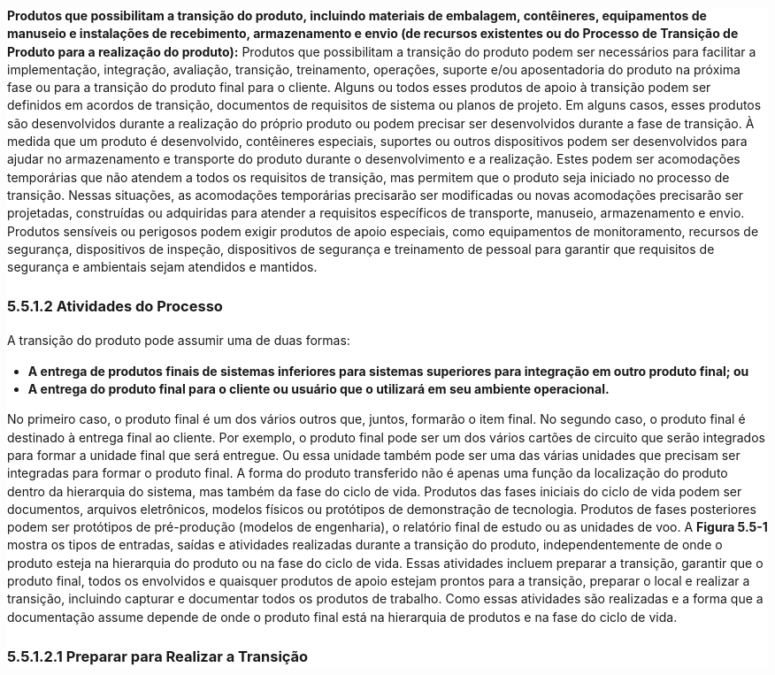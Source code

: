 **Produtos que possibilitam a transição do produto, incluindo materiais de embalagem, contêineres, equipamentos de manuseio e instalações de recebimento, armazenamento e envio (de recursos existentes ou do Processo de Transição de Produto para a realização do produto):** Produtos que possibilitam a transição do produto podem ser necessários para facilitar a implementação, integração, avaliação, transição, treinamento, operações, suporte e/ou aposentadoria do produto na próxima fase ou para a transição do produto final para o cliente. Alguns ou todos esses produtos de apoio à transição podem ser definidos em acordos de transição, documentos de requisitos de sistema ou planos de projeto. Em alguns casos, esses produtos são desenvolvidos durante a realização do próprio produto ou podem precisar ser desenvolvidos durante a fase de transição. À medida que um produto é desenvolvido, contêineres especiais, suportes ou outros dispositivos podem ser desenvolvidos para ajudar no armazenamento e transporte do produto durante o desenvolvimento e a realização. Estes podem ser acomodações temporárias que não atendem a todos os requisitos de transição, mas permitem que o produto seja iniciado no processo de transição. Nessas situações, as acomodações temporárias precisarão ser modificadas ou novas acomodações precisarão ser projetadas, construídas ou adquiridas para atender a requisitos específicos de transporte, manuseio, armazenamento e envio. Produtos sensíveis ou perigosos podem exigir produtos de apoio especiais, como equipamentos de monitoramento, recursos de segurança, dispositivos de inspeção, dispositivos de segurança e treinamento de pessoal para garantir que requisitos de segurança e ambientais sejam atendidos e mantidos.

### 5.5.1.2 Atividades do Processo

A transição do produto pode assumir uma de duas formas:
- **A entrega de produtos finais de sistemas inferiores para sistemas superiores para integração em outro produto final; ou**
- **A entrega do produto final para o cliente ou usuário que o utilizará em seu ambiente operacional.**

No primeiro caso, o produto final é um dos vários outros que, juntos, formarão o item final. No segundo caso, o produto final é destinado à entrega final ao cliente. Por exemplo, o produto final pode ser um dos vários cartões de circuito que serão integrados para formar a unidade final que será entregue. Ou essa unidade também pode ser uma das várias unidades que precisam ser integradas para formar o produto final. A forma do produto transferido não é apenas uma função da localização do produto dentro da hierarquia do sistema, mas também da fase do ciclo de vida. Produtos das fases iniciais do ciclo de vida podem ser documentos, arquivos eletrônicos, modelos físicos ou protótipos de demonstração de tecnologia. Produtos de fases posteriores podem ser protótipos de pré-produção (modelos de engenharia), o relatório final de estudo ou as unidades de voo. A **Figura 5.5-1** mostra os tipos de entradas, saídas e atividades realizadas durante a transição do produto, independentemente de onde o produto esteja na hierarquia do produto ou na fase do ciclo de vida. Essas atividades incluem preparar a transição, garantir que o produto final, todos os envolvidos e quaisquer produtos de apoio estejam prontos para a transição, preparar o local e realizar a transição, incluindo capturar e documentar todos os produtos de trabalho. Como essas atividades são realizadas e a forma que a documentação assume depende de onde o produto final está na hierarquia de produtos e na fase do ciclo de vida.

### 5.5.1.2.1 Preparar para Realizar a Transição
